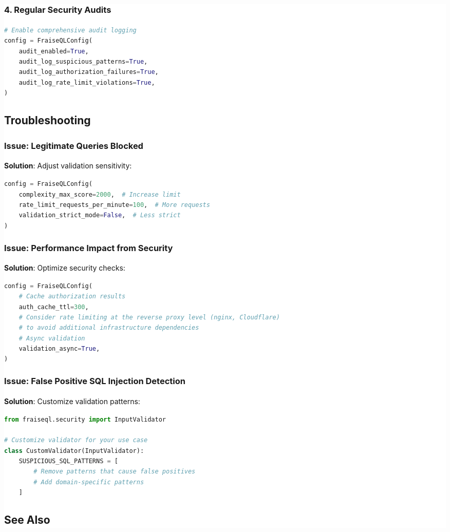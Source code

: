 ### 4. Regular Security Audits
```python
# Enable comprehensive audit logging
config = FraiseQLConfig(
    audit_enabled=True,
    audit_log_suspicious_patterns=True,
    audit_log_authorization_failures=True,
    audit_log_rate_limit_violations=True,
)
```

## Troubleshooting

### Issue: Legitimate Queries Blocked
**Solution**: Adjust validation sensitivity:
```python
config = FraiseQLConfig(
    complexity_max_score=2000,  # Increase limit
    rate_limit_requests_per_minute=100,  # More requests
    validation_strict_mode=False,  # Less strict
)
```

### Issue: Performance Impact from Security
**Solution**: Optimize security checks:
```python
config = FraiseQLConfig(
    # Cache authorization results
    auth_cache_ttl=300,
    # Consider rate limiting at the reverse proxy level (nginx, Cloudflare)
    # to avoid additional infrastructure dependencies
    # Async validation
    validation_async=True,
)
```

### Issue: False Positive SQL Injection Detection
**Solution**: Customize validation patterns:
```python
from fraiseql.security import InputValidator

# Customize validator for your use case
class CustomValidator(InputValidator):
    SUSPICIOUS_SQL_PATTERNS = [
        # Remove patterns that cause false positives
        # Add domain-specific patterns
    ]
```

## See Also
